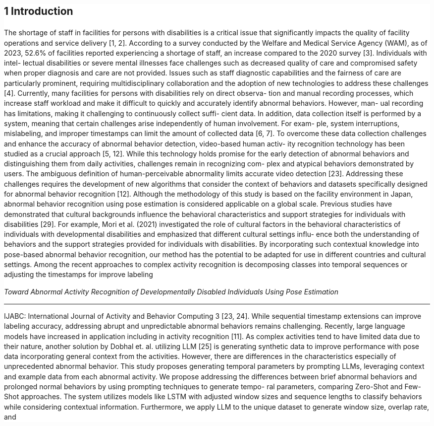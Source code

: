 ## 1 Introduction
The shortage of staff in facilities for persons with disabilities is a critical issue
that significantly impacts the quality of facility operations and service delivery
[1, 2]. According to a survey conducted by the Welfare and Medical Service
Agency (WAM), as of 2023, 52.6% of facilities reported experiencing a shortage
of staff, an increase compared to the 2020 survey [3]. Individuals with intel-
lectual disabilities or severe mental illnesses face challenges such as decreased
quality of care and compromised safety when proper diagnosis and care are not
provided. Issues such as staff diagnostic capabilities and the fairness of care
are particularly prominent, requiring multidisciplinary collaboration and the
adoption of new technologies to address these challenges [4].
Currently, many facilities for persons with disabilities rely on direct observa-
tion and manual recording processes, which increase staff workload and make it
difficult to quickly and accurately identify abnormal behaviors. However, man-
ual recording has limitations, making it challenging to continuously collect suffi-
cient data. In addition, data collection itself is performed by a system, meaning
that certain challenges arise independently of human involvement. For exam-
ple, system interruptions, mislabeling, and improper timestamps can limit the
amount of collected data [6, 7]. To overcome these data collection challenges and
enhance the accuracy of abnormal behavior detection, video-based human activ-
ity recognition technology has been studied as a crucial approach [5, 12]. While
this technology holds promise for the early detection of abnormal behaviors and
distinguishing them from daily activities, challenges remain in recognizing com-
plex and atypical behaviors demonstrated by users. The ambiguous definition of
human-perceivable abnormality limits accurate video detection [23]. Addressing
these challenges requires the development of new algorithms that consider the
context of behaviors and datasets specifically designed for abnormal behavior
recognition [12].
Although the methodology of this study is based on the facility environment
in Japan, abnormal behavior recognition using pose estimation is considered
applicable on a global scale. Previous studies have demonstrated that cultural
backgrounds influence the behavioral characteristics and support strategies for
individuals with disabilities [29]. For example, Mori et al. (2021) investigated
the role of cultural factors in the behavioral characteristics of individuals with
developmental disabilities and emphasized that different cultural settings influ-
ence both the understanding of behaviors and the support strategies provided
for individuals with disabilities. By incorporating such contextual knowledge
into pose-based abnormal behavior recognition, our method has the potential
to be adapted for use in different countries and cultural settings.
Among the recent approaches to complex activity recognition is decomposing
classes into temporal sequences or adjusting the timestamps for improve labeling

*Toward Abnormal Activity Recognition of Developmentally Disabled
Individuals Using Pose Estimation*
***
IJABC: International Journal of Activity and Behavior Computing
3
[23, 24]. While sequential timestamp extensions can improve labeling accuracy,
addressing abrupt and unpredictable abnormal behaviors remains challenging.
Recently, large language models have increased in application including in
activity recognition [11]. As complex activities tend to have limited data due to
their nature, another solution by Dobhal et. al. utilizing LLM [25] is generating
synthetic data to improve performance with pose data incorporating general
context from the activities. However, there are differences in the characteristics
especially of unprecedented abnormal behavior. This study proposes generating
temporal parameters by prompting LLMs, leveraging context and example data
from each abnormal activity.
We propose addressing the differences between brief abnormal behaviors and
prolonged normal behaviors by using prompting techniques to generate tempo-
ral parameters, comparing Zero-Shot and Few-Shot approaches. The system
utilizes models like LSTM with adjusted window sizes and sequence lengths to
classify behaviors while considering contextual information. Furthermore, we
apply LLM to the unique dataset to generate window size, overlap rate, and